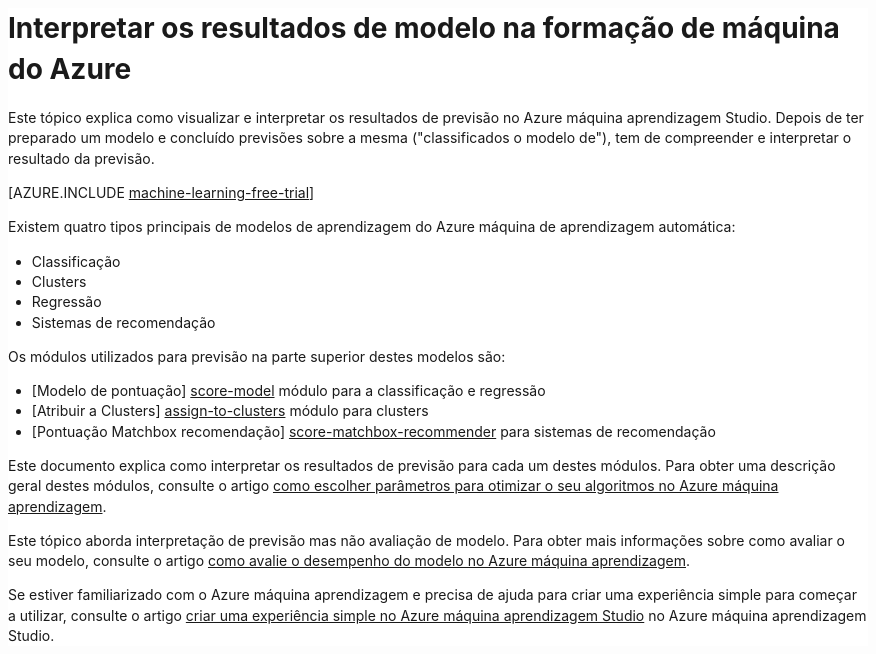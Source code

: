 <properties
    pageTitle="Interpretar os resultados de modelo em aprender máquina | Microsoft Azure"
    description="Como escolher o parâmetro ideal definido para um algoritmo de utilizar e visualizar os resultados de modelo de classificação."
    services="machine-learning"
    documentationCenter=""
    authors="bradsev"
    manager="jhubbard"
    editor="cgronlun"/>

<tags
    ms.service="machine-learning"
    ms.workload="data-services"
    ms.tgt_pltfrm="na"
    ms.devlang="na"
    ms.topic="article"
    ms.date="09/12/2016"
    ms.author="bradsev" />


# <a name="interpret-model-results-in-azure-machine-learning"></a>Interpretar os resultados de modelo na formação de máquina do Azure

Este tópico explica como visualizar e interpretar os resultados de previsão no Azure máquina aprendizagem Studio. Depois de ter preparado um modelo e concluído previsões sobre a mesma ("classificados o modelo de"), tem de compreender e interpretar o resultado da previsão.

[AZURE.INCLUDE [machine-learning-free-trial](../../includes/machine-learning-free-trial.md)]

Existem quatro tipos principais de modelos de aprendizagem do Azure máquina de aprendizagem automática:

* Classificação
* Clusters
* Regressão
* Sistemas de recomendação

Os módulos utilizados para previsão na parte superior destes modelos são:

* [Modelo de pontuação] [ score-model] módulo para a classificação e regressão
* [Atribuir a Clusters] [ assign-to-clusters] módulo para clusters
* [Pontuação Matchbox recomendação] [ score-matchbox-recommender] para sistemas de recomendação

Este documento explica como interpretar os resultados de previsão para cada um destes módulos. Para obter uma descrição geral destes módulos, consulte o artigo [como escolher parâmetros para otimizar o seu algoritmos no Azure máquina aprendizagem](machine-learning-algorithm-parameters-optimize.md).

Este tópico aborda interpretação de previsão mas não avaliação de modelo. Para obter mais informações sobre como avaliar o seu modelo, consulte o artigo [como avalie o desempenho do modelo no Azure máquina aprendizagem](machine-learning-evaluate-model-performance.md).

Se estiver familiarizado com o Azure máquina aprendizagem e precisa de ajuda para criar uma experiência simple para começar a utilizar, consulte o artigo [criar uma experiência simple no Azure máquina aprendizagem Studio](machine-learning-create-experiment.md) no Azure máquina aprendizagem Studio.


[assign-to-clusters]: https://msdn.microsoft.com/library/azure/eed3ee76-e8aa-46e6-907c-9ca767f5c114/
[execute-r-script]: https://msdn.microsoft.com/library/azure/30806023-392b-42e0-94d6-6b775a6e0fd5/
[select-columns]: https://msdn.microsoft.com/library/azure/1ec722fa-b623-4e26-a44e-a50c6d726223/
[score-matchbox-recommender]: https://msdn.microsoft.com/library/azure/55544522-9a10-44bd-884f-9a91a9cec2cd/
[score-model]: https://msdn.microsoft.com/library/azure/401b4f92-e724-4d5a-be81-d5b0ff9bdb33/
[train-clustering-model]: https://msdn.microsoft.com/library/azure/bb43c744-f7fa-41d0-ae67-74ae75da3ffd/
[train-matchbox-recommender]: https://msdn.microsoft.com/library/azure/fa4aa69d-2f1c-4ba4-ad5f-90ea3a515b4c/